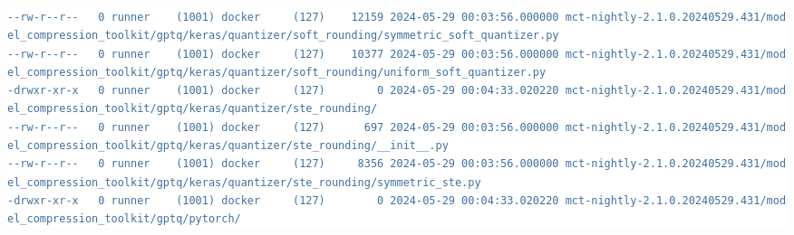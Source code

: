 ```diff
--rw-r--r--   0 runner    (1001) docker     (127)    12159 2024-05-29 00:03:56.000000 mct-nightly-2.1.0.20240529.431/model_compression_toolkit/gptq/keras/quantizer/soft_rounding/symmetric_soft_quantizer.py
--rw-r--r--   0 runner    (1001) docker     (127)    10377 2024-05-29 00:03:56.000000 mct-nightly-2.1.0.20240529.431/model_compression_toolkit/gptq/keras/quantizer/soft_rounding/uniform_soft_quantizer.py
-drwxr-xr-x   0 runner    (1001) docker     (127)        0 2024-05-29 00:04:33.020220 mct-nightly-2.1.0.20240529.431/model_compression_toolkit/gptq/keras/quantizer/ste_rounding/
--rw-r--r--   0 runner    (1001) docker     (127)      697 2024-05-29 00:03:56.000000 mct-nightly-2.1.0.20240529.431/model_compression_toolkit/gptq/keras/quantizer/ste_rounding/__init__.py
--rw-r--r--   0 runner    (1001) docker     (127)     8356 2024-05-29 00:03:56.000000 mct-nightly-2.1.0.20240529.431/model_compression_toolkit/gptq/keras/quantizer/ste_rounding/symmetric_ste.py
-drwxr-xr-x   0 runner    (1001) docker     (127)        0 2024-05-29 00:04:33.020220 mct-nightly-2.1.0.20240529.431/model_compression_toolkit/gptq/pytorch/
